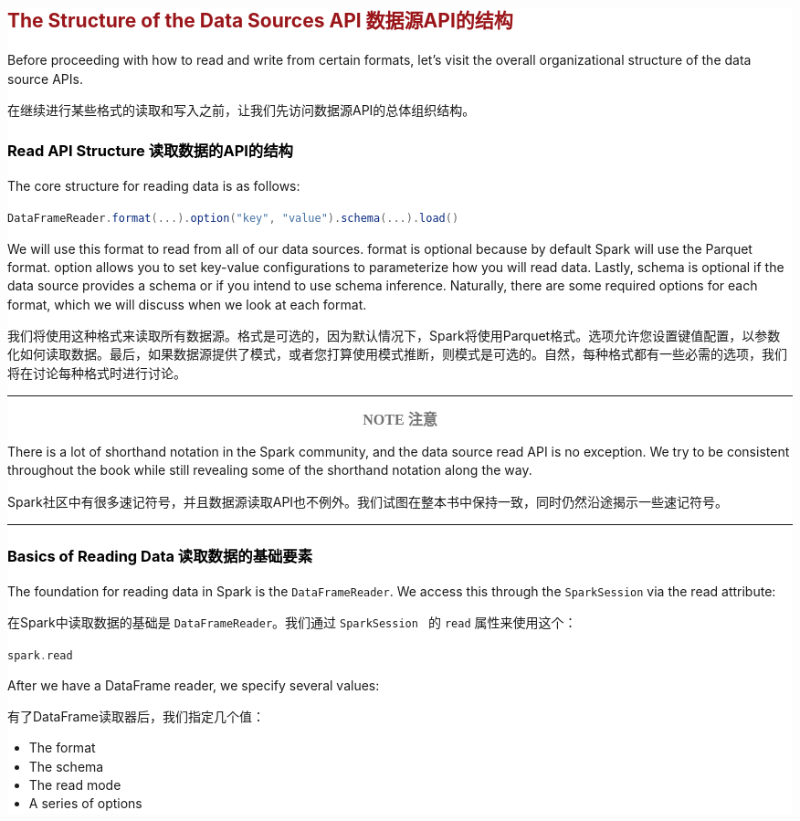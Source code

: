 ## <font color="#9a161a">The Structure of the Data Sources API 数据源API的结构</font>

Before proceeding with how to read and write from certain formats, let’s visit the overall organizational structure of the data source APIs.

在继续进行某些格式的读取和写入之前，让我们先访问数据源API的总体组织结构。

### <font color="#00000">Read API Structure 读取数据的API的结构</font>

The core structure for reading data is as follows: 

```scala
DataFrameReader.format(...).option("key", "value").schema(...).load()
```

We will use this format to read from all of our data sources. format is optional because by default Spark will use the Parquet format. option allows you to set key-value configurations to parameterize how you will read data. Lastly, schema is optional if the data source provides a schema or if you intend to use schema inference. Naturally, there are some required options for each format, which we will discuss when we look at each format.

我们将使用这种格式来读取所有数据源。格式是可选的，因为默认情况下，Spark将使用Parquet格式。选项允许您设置键值配置，以参数化如何读取数据。最后，如果数据源提供了模式，或者您打算使用模式推断，则模式是可选的。自然，每种格式都有一些必需的选项，我们将在讨论每种格式时进行讨论。

---

<p><center><font face="constant-width" color="#737373" size=3><strong>NOTE 注意</strong></font></center></P>
There is a lot of shorthand notation in the Spark community, and the data source read API is no exception. We try to be
consistent throughout the book while still revealing some of the shorthand notation along the way. 

Spark社区中有很多速记符号，并且数据源读取API也不例外。我们试图在整本书中保持一致，同时仍然沿途揭示一些速记符号。

----

### <font color="#00000">Basics of Reading Data 读取数据的基础要素</font>

The foundation for reading data in Spark is the `DataFrameReader`. We access this through the `SparkSession` via the read attribute:

在Spark中读取数据的基础是 `DataFrameReader`。我们通过 `SparkSession ` 的 `read` 属性来使用这个：

```scala
spark.read
```

After we have a DataFrame reader, we specify several values: 

有了DataFrame读取器后，我们指定几个值：

- The format
- The schema
- The read mode
- A series of options 

